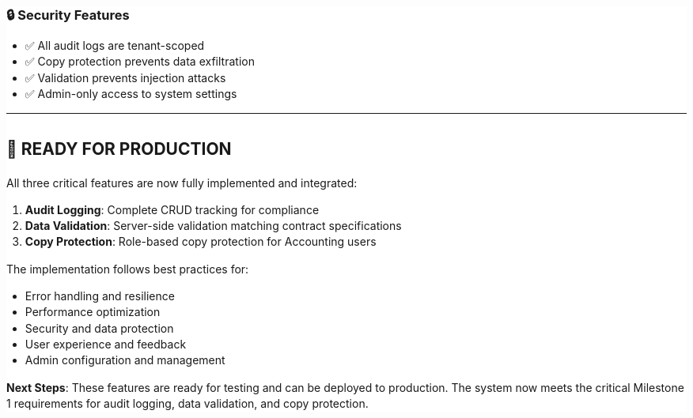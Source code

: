 ### 🔒 **Security Features**
- ✅ All audit logs are tenant-scoped
- ✅ Copy protection prevents data exfiltration
- ✅ Validation prevents injection attacks
- ✅ Admin-only access to system settings

---

## 🚀 **READY FOR PRODUCTION**

All three critical features are now fully implemented and integrated:

1. **Audit Logging**: Complete CRUD tracking for compliance
2. **Data Validation**: Server-side validation matching contract specifications
3. **Copy Protection**: Role-based copy protection for Accounting users

The implementation follows best practices for:
- Error handling and resilience
- Performance optimization
- Security and data protection
- User experience and feedback
- Admin configuration and management

**Next Steps**: These features are ready for testing and can be deployed to production. The system now meets the critical Milestone 1 requirements for audit logging, data validation, and copy protection.
